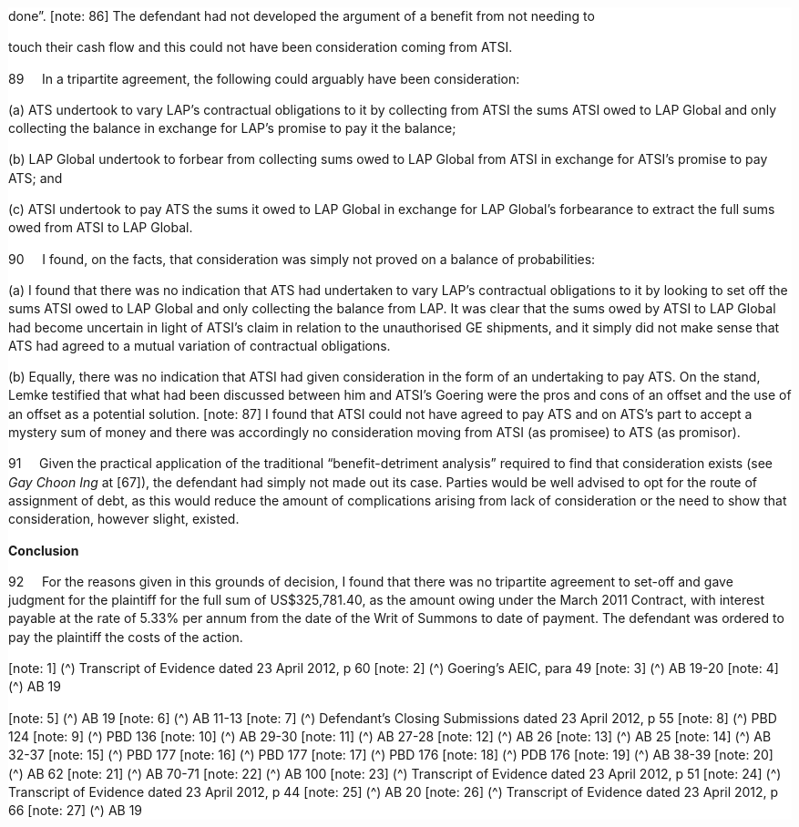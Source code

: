 done”. [note: 86] The defendant had not developed the argument of a benefit from not needing to 


touch their cash flow and this could not have been consideration coming from ATSI. 

89     In a tripartite agreement, the following could arguably have been consideration: 

 (a) ATS undertook to vary LAP’s contractual obligations to it by collecting from ATSI the sums ATSI owed to LAP Global and only collecting the balance in exchange for LAP’s promise to pay it the balance; 

 (b) LAP Global undertook to forbear from collecting sums owed to LAP Global from ATSI in exchange for ATSI’s promise to pay ATS; and 

 (c) ATSI undertook to pay ATS the sums it owed to LAP Global in exchange for LAP Global’s forbearance to extract the full sums owed from ATSI to LAP Global. 

90     I found, on the facts, that consideration was simply not proved on a balance of probabilities: 

 (a) I found that there was no indication that ATS had undertaken to vary LAP’s contractual obligations to it by looking to set off the sums ATSI owed to LAP Global and only collecting the balance from LAP. It was clear that the sums owed by ATSI to LAP Global had become uncertain in light of ATSI’s claim in relation to the unauthorised GE shipments, and it simply did not make sense that ATS had agreed to a mutual variation of contractual obligations. 

 (b) Equally, there was no indication that ATSI had given consideration in the form of an undertaking to pay ATS. On the stand, Lemke testified that what had been discussed between him and ATSI’s Goering were the pros and cons of an offset and the use of an offset as a potential solution. [note: 87] I found that ATSI could not have agreed to pay ATS and on ATS’s part to accept a mystery sum of money and there was accordingly no consideration moving from ATSI (as promisee) to ATS (as promisor). 

91     Given the practical application of the traditional “benefit-detriment analysis” required to find that consideration exists (see _Gay Choon Ing_ at [67]), the defendant had simply not made out its case. Parties would be well advised to opt for the route of assignment of debt, as this would reduce the amount of complications arising from lack of consideration or the need to show that consideration, however slight, existed. 

**Conclusion** 

92     For the reasons given in this grounds of decision, I found that there was no tripartite agreement to set-off and gave judgment for the plaintiff for the full sum of US$325,781.40, as the amount owing under the March 2011 Contract, with interest payable at the rate of 5.33% per annum from the date of the Writ of Summons to date of payment. The defendant was ordered to pay the plaintiff the costs of the action. 

[note: 1] (^) Transcript of Evidence dated 23 April 2012, p 60 [note: 2] (^) Goering’s AEIC, para 49 [note: 3] (^) AB 19-20 [note: 4] (^) AB 19 


[note: 5] (^) AB 19 [note: 6] (^) AB 11-13 [note: 7] (^) Defendant’s Closing Submissions dated 23 April 2012, p 55 [note: 8] (^) PBD 124 [note: 9] (^) PBD 136 [note: 10] (^) AB 29-30 [note: 11] (^) AB 27-28 [note: 12] (^) AB 26 [note: 13] (^) AB 25 [note: 14] (^) AB 32-37 [note: 15] (^) PBD 177 [note: 16] (^) PBD 177 [note: 17] (^) PBD 176 [note: 18] (^) PDB 176 [note: 19] (^) AB 38-39 [note: 20] (^) AB 62 [note: 21] (^) AB 70-71 [note: 22] (^) AB 100 [note: 23] (^) Transcript of Evidence dated 23 April 2012, p 51 [note: 24] (^) Transcript of Evidence dated 23 April 2012, p 44 [note: 25] (^) AB 20 [note: 26] (^) Transcript of Evidence dated 23 April 2012, p 66 [note: 27] (^) AB 19 
